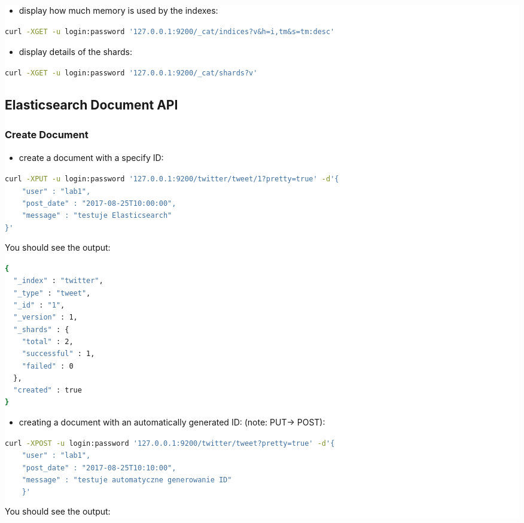 - display how much memory is used by the indexes:

```bash
curl -XGET -u login:password '127.0.0.1:9200/_cat/indices?v&h=i,tm&s=tm:desc'
```

- display details of the shards:

```bash
curl -XGET -u login:password '127.0.0.1:9200/_cat/shards?v'
```

## Elasticsearch Document API ##

### Create Document ###

- create a document with a specify ID:

```bash
curl -XPUT -u login:password '127.0.0.1:9200/twitter/tweet/1?pretty=true' -d'{
	"user" : "lab1",
	"post_date" : "2017-08-25T10:00:00",
	"message" : "testuje Elasticsearch"
}'
```

You should see the output:

```bash
{
  "_index" : "twitter",
  "_type" : "tweet",
  "_id" : "1",
  "_version" : 1,
  "_shards" : {
    "total" : 2,
    "successful" : 1,
    "failed" : 0
  },
  "created" : true
}
```

- creating a document with an automatically generated ID: (note: PUT-> POST):

```bash
curl -XPOST -u login:password '127.0.0.1:9200/twitter/tweet?pretty=true' -d'{
	"user" : "lab1",
	"post_date" : "2017-08-25T10:10:00",
	"message" : "testuje automatyczne generowanie ID"
	}'
```

   


You should see the output:
